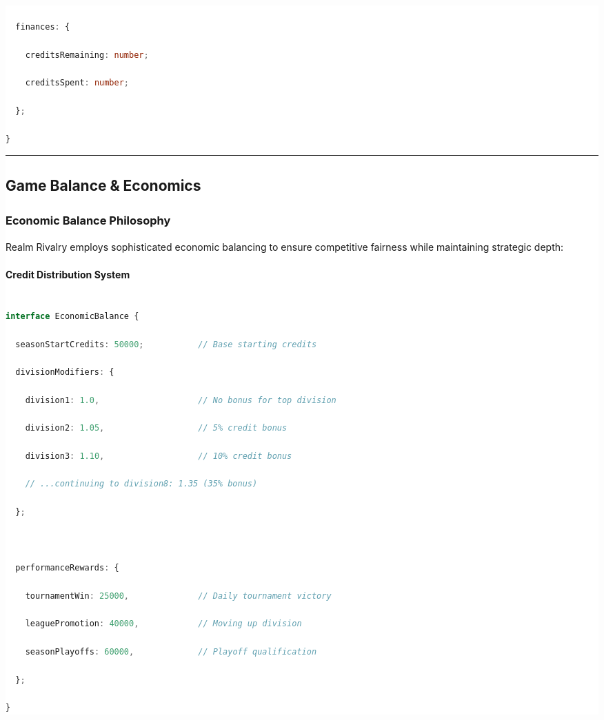 ```typescript

  finances: {

    creditsRemaining: number;

    creditsSpent: number;

  };

}

```


---


## Game Balance & Economics


### Economic Balance Philosophy

Realm Rivalry employs sophisticated economic balancing to ensure competitive fairness while maintaining strategic depth:


#### Credit Distribution System

```typescript

interface EconomicBalance {

  seasonStartCredits: 50000;           // Base starting credits

  divisionModifiers: {

    division1: 1.0,                    // No bonus for top division

    division2: 1.05,                   // 5% credit bonus

    division3: 1.10,                   // 10% credit bonus

    // ...continuing to division8: 1.35 (35% bonus)

  };

 

  performanceRewards: {

    tournamentWin: 25000,              // Daily tournament victory

    leaguePromotion: 40000,            // Moving up division

    seasonPlayoffs: 60000,             // Playoff qualification

  };

}

```
